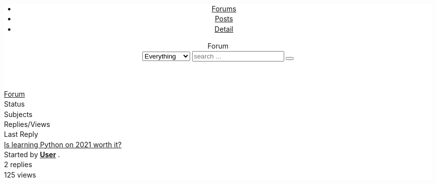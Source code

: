<body>
    <header>
        <!--NavBar Section-->
        <div class="navbar">
            <nav class="navigation hide" id="navigation">
                <span class="close-icon" id="close-icon" onclick="showIconBar()"><i class="fa fa-close"></i></span>
                <ul class="nav-list">
                    <li class="nav-item"><a href="forums.html">Forums</a></li>
                    <li class="nav-item"><a href="posts.html">Posts</a></li>
                    <li class="nav-item"><a href="detail.html">Detail</a></li>
                </ul>
            </nav>
            <a class="bar-icon" id="iconBar" onclick="hideIconBar()"><i class="fa fa-bars"></i></a>
            <div class="brand">Forum</div>
        </div>
        <!--SearchBox Section-->
        <div class="search-box">
            <div>
                <select name="" id="">
                    <option value="Everything">Everything</option>
                    <option value="Titles">Titles</option>
                    <option value="Descriptions">Descriptions</option>
                </select>
                <input type="text" name="q" placeholder="search ...">
                <button><i class="fa fa-search"></i></button>
            </div>
        </div>
    </header>
    <div class="container">
        <!--Navigation-->
        <div class="navigate">
            <span><a href="">Forum </a> <a href=""></a></span>
        </div>
        <!--Display posts table-->
        <div class="posts-table">
            <div class="table-head">
                <div class="status">Status</div>
                <div class="subjects">Subjects</div>
                <div class="replies">Replies/Views</div>
                <div class="last-reply">Last Reply</div>
            </div>
            <div class="table-row">
                <div class="status"><i class="fa fa-fire"></i></div>
                <div class="subjects">
                    <a href="">Is learning Python on 2021 worth it?</a>
                    <br>
                    <span>Started by <b><a href="">User</a></b> .</span>
                </div>
                <div class="replies">
                    2 replies <br> 125 views
                </div>
